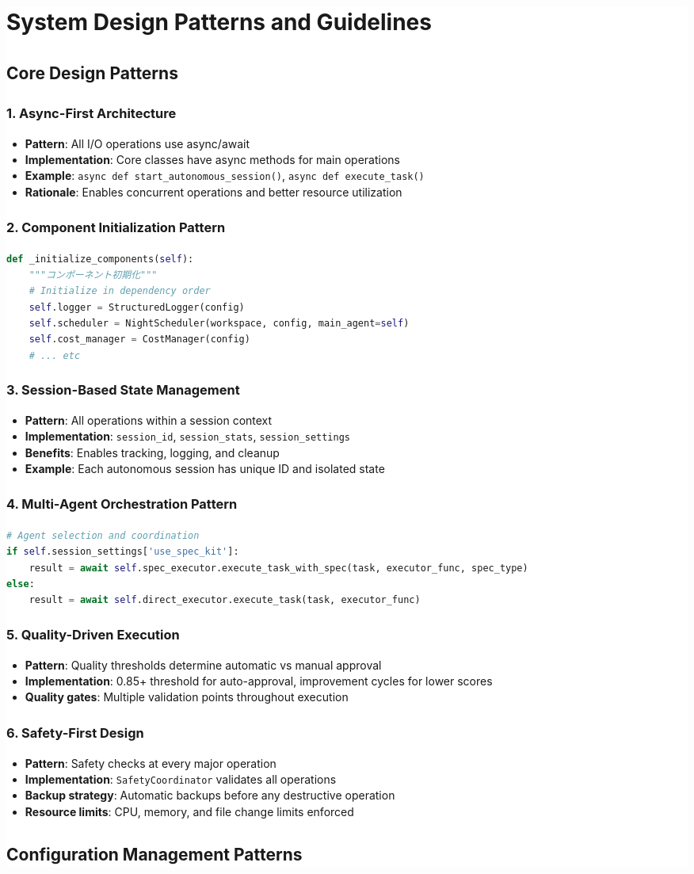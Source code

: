 # System Design Patterns and Guidelines

## Core Design Patterns

### 1. Async-First Architecture
- **Pattern**: All I/O operations use async/await
- **Implementation**: Core classes have async methods for main operations
- **Example**: `async def start_autonomous_session()`, `async def execute_task()`
- **Rationale**: Enables concurrent operations and better resource utilization

### 2. Component Initialization Pattern
```python
def _initialize_components(self):
    """コンポーネント初期化"""
    # Initialize in dependency order
    self.logger = StructuredLogger(config)
    self.scheduler = NightScheduler(workspace, config, main_agent=self)
    self.cost_manager = CostManager(config)
    # ... etc
```

### 3. Session-Based State Management
- **Pattern**: All operations within a session context
- **Implementation**: `session_id`, `session_stats`, `session_settings`
- **Benefits**: Enables tracking, logging, and cleanup
- **Example**: Each autonomous session has unique ID and isolated state

### 4. Multi-Agent Orchestration Pattern
```python
# Agent selection and coordination
if self.session_settings['use_spec_kit']:
    result = await self.spec_executor.execute_task_with_spec(task, executor_func, spec_type)
else:
    result = await self.direct_executor.execute_task(task, executor_func)
```

### 5. Quality-Driven Execution
- **Pattern**: Quality thresholds determine automatic vs manual approval
- **Implementation**: 0.85+ threshold for auto-approval, improvement cycles for lower scores
- **Quality gates**: Multiple validation points throughout execution

### 6. Safety-First Design
- **Pattern**: Safety checks at every major operation
- **Implementation**: `SafetyCoordinator` validates all operations
- **Backup strategy**: Automatic backups before any destructive operation
- **Resource limits**: CPU, memory, and file change limits enforced

## Configuration Management Patterns

